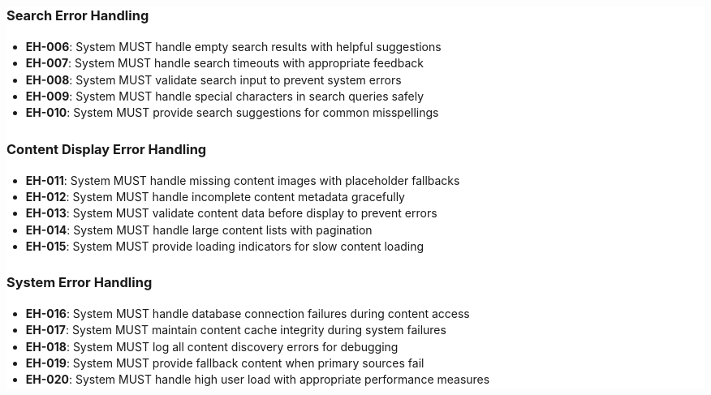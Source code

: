 ### Search Error Handling
- **EH-006**: System MUST handle empty search results with helpful suggestions
- **EH-007**: System MUST handle search timeouts with appropriate feedback
- **EH-008**: System MUST validate search input to prevent system errors
- **EH-009**: System MUST handle special characters in search queries safely
- **EH-010**: System MUST provide search suggestions for common misspellings

### Content Display Error Handling
- **EH-011**: System MUST handle missing content images with placeholder fallbacks
- **EH-012**: System MUST handle incomplete content metadata gracefully
- **EH-013**: System MUST validate content data before display to prevent errors
- **EH-014**: System MUST handle large content lists with pagination
- **EH-015**: System MUST provide loading indicators for slow content loading

### System Error Handling
- **EH-016**: System MUST handle database connection failures during content access
- **EH-017**: System MUST maintain content cache integrity during system failures
- **EH-018**: System MUST log all content discovery errors for debugging
- **EH-019**: System MUST provide fallback content when primary sources fail
- **EH-020**: System MUST handle high user load with appropriate performance measures